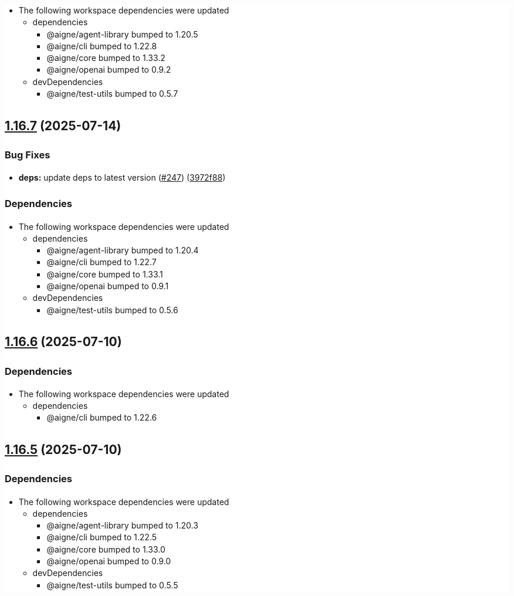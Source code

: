 * The following workspace dependencies were updated
  * dependencies
    * @aigne/agent-library bumped to 1.20.5
    * @aigne/cli bumped to 1.22.8
    * @aigne/core bumped to 1.33.2
    * @aigne/openai bumped to 0.9.2
  * devDependencies
    * @aigne/test-utils bumped to 0.5.7

## [1.16.7](https://github.com/AIGNE-io/aigne-framework/compare/example-workflow-concurrency-v1.16.6...example-workflow-concurrency-v1.16.7) (2025-07-14)


### Bug Fixes

* **deps:** update deps to latest version ([#247](https://github.com/AIGNE-io/aigne-framework/issues/247)) ([3972f88](https://github.com/AIGNE-io/aigne-framework/commit/3972f887a9abff20c26da6b51c1071cbd54c0bf1))


### Dependencies

* The following workspace dependencies were updated
  * dependencies
    * @aigne/agent-library bumped to 1.20.4
    * @aigne/cli bumped to 1.22.7
    * @aigne/core bumped to 1.33.1
    * @aigne/openai bumped to 0.9.1
  * devDependencies
    * @aigne/test-utils bumped to 0.5.6

## [1.16.6](https://github.com/AIGNE-io/aigne-framework/compare/example-workflow-concurrency-v1.16.5...example-workflow-concurrency-v1.16.6) (2025-07-10)


### Dependencies

* The following workspace dependencies were updated
  * dependencies
    * @aigne/cli bumped to 1.22.6

## [1.16.5](https://github.com/AIGNE-io/aigne-framework/compare/example-workflow-concurrency-v1.16.4...example-workflow-concurrency-v1.16.5) (2025-07-10)


### Dependencies

* The following workspace dependencies were updated
  * dependencies
    * @aigne/agent-library bumped to 1.20.3
    * @aigne/cli bumped to 1.22.5
    * @aigne/core bumped to 1.33.0
    * @aigne/openai bumped to 0.9.0
  * devDependencies
    * @aigne/test-utils bumped to 0.5.5
